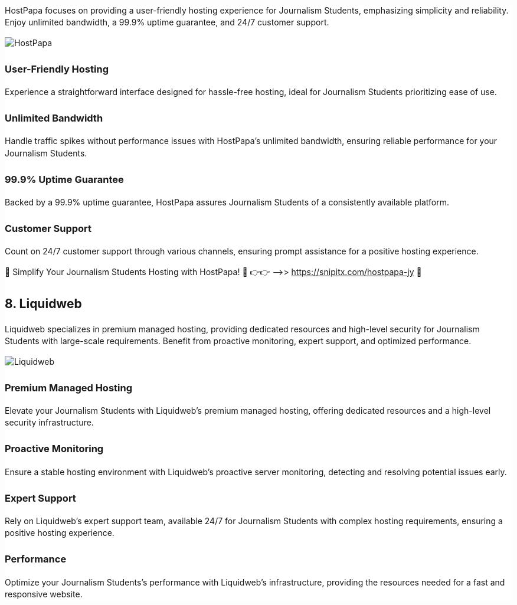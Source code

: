 HostPapa focuses on providing a user-friendly hosting experience for Journalism Students, emphasizing simplicity and reliability. Enjoy unlimited bandwidth, a 99.9% uptime guarantee, and 24/7 customer support.

![HostPapa](https://i.imgur.com/ouDTkvl.jpeg "HostPapa Hosting")

### User-Friendly Hosting
Experience a straightforward interface designed for hassle-free hosting, ideal for Journalism Students prioritizing ease of use.

### Unlimited Bandwidth
Handle traffic spikes without performance issues with HostPapa’s unlimited bandwidth, ensuring reliable performance for your Journalism Students.

### 99.9% Uptime Guarantee
Backed by a 99.9% uptime guarantee, HostPapa assures Journalism Students of a consistently available platform.

### Customer Support
Count on 24/7 customer support through various channels, ensuring prompt assistance for a positive hosting experience.

🌈 Simplify Your Journalism Students Hosting with HostPapa! 🚀
👉👉 -->> https://snipitx.com/hostpapa-jy 🚀

## 8. Liquidweb

Liquidweb specializes in premium managed hosting, providing dedicated resources and high-level security for Journalism Students with large-scale requirements. Benefit from proactive monitoring, expert support, and optimized performance.

![Liquidweb](https://i.imgur.com/4IvT9SC.jpeg "Liquidweb Hosting")

### Premium Managed Hosting
Elevate your Journalism Students with Liquidweb’s premium managed hosting, offering dedicated resources and a high-level security infrastructure.

### Proactive Monitoring
Ensure a stable hosting environment with Liquidweb’s proactive server monitoring, detecting and resolving potential issues early.

### Expert Support
Rely on Liquidweb’s expert support team, available 24/7 for Journalism Students with complex hosting requirements, ensuring a positive hosting experience.

### Performance
Optimize your Journalism Students’s performance with Liquidweb’s infrastructure, providing the resources needed for a fast and responsive website.
